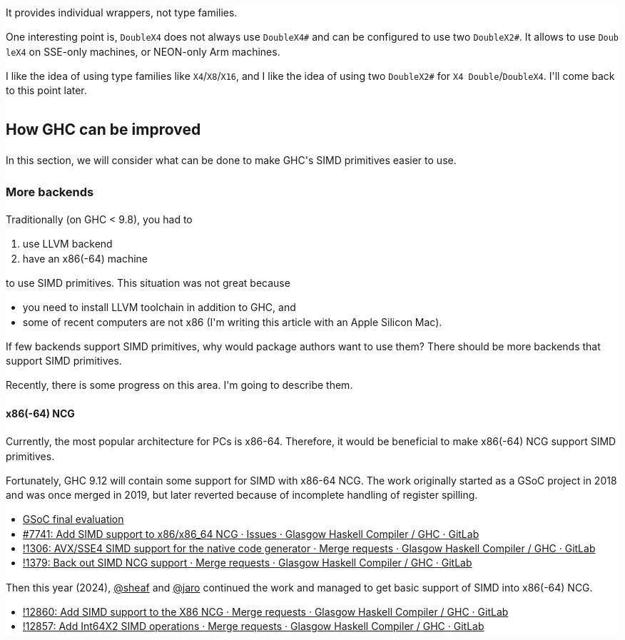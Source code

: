 It provides individual wrappers, not type families.

One interesting point is, `DoubleX4` does not always use `DoubleX4#` and can be configured to use two `DoubleX2#`.
It allows to use `DoubleX4` on SSE-only machines, or NEON-only Arm machines.

I like the idea of using type families like `X4`/`X8`/`X16`, and I like the idea of using two `DoubleX2#` for `X4 Double`/`DoubleX4`.
I'll come back to this point later.

## How GHC can be improved

In this section, we will consider what can be done to make GHC's SIMD primitives easier to use.

### More backends

Traditionally (on GHC &lt; 9.8), you had to

1. use LLVM backend
2. have an x86(-64) machine

to use SIMD primitives.
This situation was not great because

* you need to install LLVM toolchain in addition to GHC, and
* some of recent computers are not x86 (I'm writing this article with an Apple Silicon Mac).

If few backends support SIMD primitives, why would package authors want to use them?
There should be more backends that support SIMD primitives.

Recently, there is some progress on this area.
I'm going to describe them.

#### x86(-64) NCG

Currently, the most popular architecture for PCs is x86-64.
Therefore, it would be beneficial to make x86(-64) NCG support SIMD primitives.

Fortunately, GHC 9.12 will contain some support for SIMD with x86-64 NCG.
The work originally started as a GSoC project in 2018 and was once merged in 2019, but later reverted because of incomplete handling of register spilling.

* [GSoC final evaluation](https://gist.github.com/Abhiroop/9a2600f24f8139b7fc0742a2b4585bb3)
* [#7741: Add SIMD support to x86/x86_64 NCG · Issues · Glasgow Haskell Compiler / GHC · GitLab](https://gitlab.haskell.org/ghc/ghc/-/issues/7741)
* [!1306: AVX/SSE4 SIMD support for the native code generator · Merge requests · Glasgow Haskell Compiler / GHC · GitLab](https://gitlab.haskell.org/ghc/ghc/-/merge_requests/1306)
* [!1379: Back out SIMD NCG support · Merge requests · Glasgow Haskell Compiler / GHC · GitLab](https://gitlab.haskell.org/ghc/ghc/-/merge_requests/1379)

Then this year (2024), [@sheaf](https://gitlab.haskell.org/sheaf) and [@jaro](https://gitlab.haskell.org/jaro) continued the work and managed to get basic support of SIMD into x86(-64) NCG.

* [!12860: Add SIMD support to the X86 NCG · Merge requests · Glasgow Haskell Compiler / GHC · GitLab](https://gitlab.haskell.org/ghc/ghc/-/merge_requests/12860)
* [!12857: Add Int64X2 SIMD operations · Merge requests · Glasgow Haskell Compiler / GHC · GitLab](https://gitlab.haskell.org/ghc/ghc/-/merge_requests/12857)
